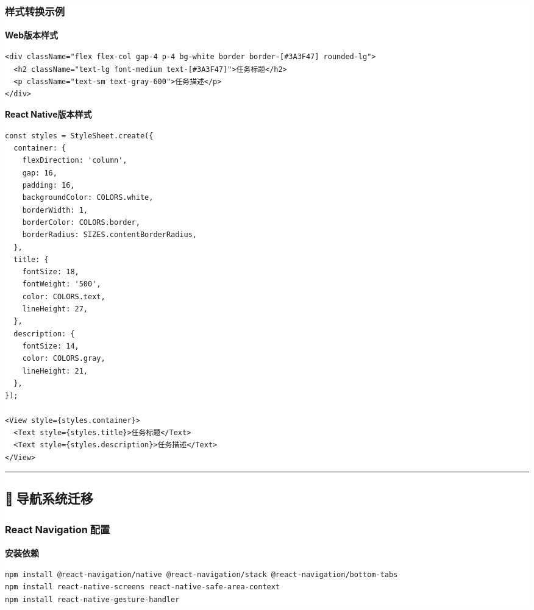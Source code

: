 ### 样式转换示例

**Web版本样式**
```tsx
<div className="flex flex-col gap-4 p-4 bg-white border border-[#3A3F47] rounded-lg">
  <h2 className="text-lg font-medium text-[#3A3F47]">任务标题</h2>
  <p className="text-sm text-gray-600">任务描述</p>
</div>
```

**React Native版本样式**
```tsx
const styles = StyleSheet.create({
  container: {
    flexDirection: 'column',
    gap: 16,
    padding: 16,
    backgroundColor: COLORS.white,
    borderWidth: 1,
    borderColor: COLORS.border,
    borderRadius: SIZES.contentBorderRadius,
  },
  title: {
    fontSize: 18,
    fontWeight: '500',
    color: COLORS.text,
    lineHeight: 27,
  },
  description: {
    fontSize: 14,
    color: COLORS.gray,
    lineHeight: 21,
  },
});

<View style={styles.container}>
  <Text style={styles.title}>任务标题</Text>
  <Text style={styles.description}>任务描述</Text>
</View>
```

---

## 🧭 导航系统迁移

### React Navigation 配置

**安装依赖**
```bash
npm install @react-navigation/native @react-navigation/stack @react-navigation/bottom-tabs
npm install react-native-screens react-native-safe-area-context
npm install react-native-gesture-handler
```
